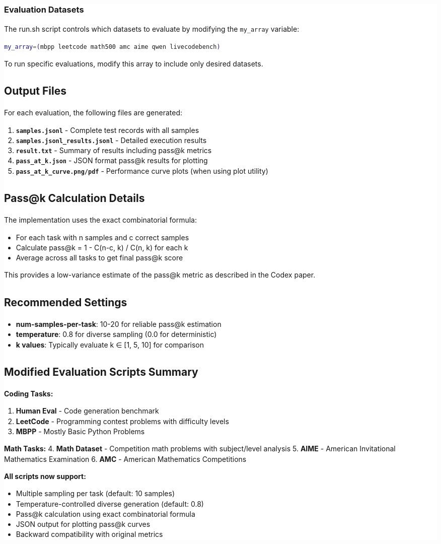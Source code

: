 ### Evaluation Datasets

The run.sh script controls which datasets to evaluate by modifying the `my_array` variable:
```bash
my_array=(mbpp leetcode math500 amc aime qwen livecodebench)
```

To run specific evaluations, modify this array to include only desired datasets.

## Output Files

For each evaluation, the following files are generated:

1. **`samples.jsonl`** - Complete test records with all samples
2. **`samples.jsonl_results.jsonl`** - Detailed execution results
3. **`result.txt`** - Summary of results including pass@k metrics
4. **`pass_at_k.json`** - JSON format pass@k results for plotting
5. **`pass_at_k_curve.png/pdf`** - Performance curve plots (when using plot utility)

## Pass@k Calculation Details

The implementation uses the exact combinatorial formula:
- For each task with n samples and c correct samples
- Calculate pass@k = 1 - C(n-c, k) / C(n, k) for each k
- Average across all tasks to get final pass@k score

This provides a low-variance estimate of the pass@k metric as described in the Codex paper.

## Recommended Settings

- **num-samples-per-task**: 10-20 for reliable pass@k estimation
- **temperature**: 0.8 for diverse sampling (0.0 for deterministic)
- **k values**: Typically evaluate k ∈ [1, 5, 10] for comparison

## Modified Evaluation Scripts Summary

**Coding Tasks:**
1. **Human Eval** - Code generation benchmark
2. **LeetCode** - Programming contest problems with difficulty levels
3. **MBPP** - Mostly Basic Python Problems

**Math Tasks:**
4. **Math Dataset** - Competition math problems with subject/level analysis
5. **AIME** - American Invitational Mathematics Examination
6. **AMC** - American Mathematics Competitions

**All scripts now support:**
- Multiple sampling per task (default: 10 samples)
- Temperature-controlled diverse generation (default: 0.8)
- Pass@k calculation using exact combinatorial formula
- JSON output for plotting pass@k curves
- Backward compatibility with original metrics
